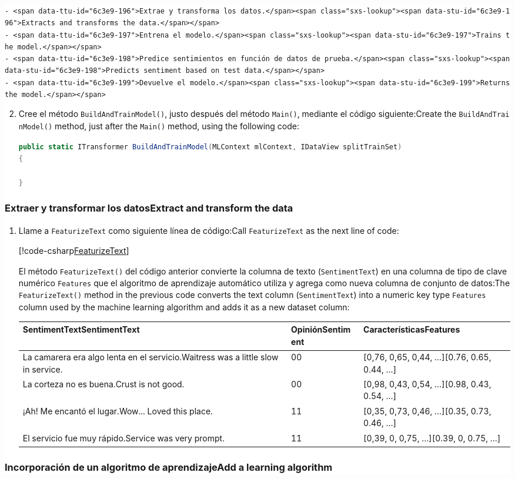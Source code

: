     - <span data-ttu-id="6c3e9-196">Extrae y transforma los datos.</span><span class="sxs-lookup"><span data-stu-id="6c3e9-196">Extracts and transforms the data.</span></span>
    - <span data-ttu-id="6c3e9-197">Entrena el modelo.</span><span class="sxs-lookup"><span data-stu-id="6c3e9-197">Trains the model.</span></span>
    - <span data-ttu-id="6c3e9-198">Predice sentimientos en función de datos de prueba.</span><span class="sxs-lookup"><span data-stu-id="6c3e9-198">Predicts sentiment based on test data.</span></span>
    - <span data-ttu-id="6c3e9-199">Devuelve el modelo.</span><span class="sxs-lookup"><span data-stu-id="6c3e9-199">Returns the model.</span></span>

2. <span data-ttu-id="6c3e9-200">Cree el método `BuildAndTrainModel()`, justo después del método `Main()`, mediante el código siguiente:</span><span class="sxs-lookup"><span data-stu-id="6c3e9-200">Create the `BuildAndTrainModel()` method, just after the `Main()` method, using the following code:</span></span>

    ```csharp
    public static ITransformer BuildAndTrainModel(MLContext mlContext, IDataView splitTrainSet)
    {

    }
    ```

### <a name="extract-and-transform-the-data"></a><span data-ttu-id="6c3e9-201">Extraer y transformar los datos</span><span class="sxs-lookup"><span data-stu-id="6c3e9-201">Extract and transform the data</span></span>

1. <span data-ttu-id="6c3e9-202">Llame a `FeaturizeText` como siguiente línea de código:</span><span class="sxs-lookup"><span data-stu-id="6c3e9-202">Call `FeaturizeText` as the next line of code:</span></span>

    [!code-csharp[FeaturizeText](~/samples/machine-learning/tutorials/SentimentAnalysis/Program.cs#FeaturizeText "Featurize the text")]

    <span data-ttu-id="6c3e9-203">El método `FeaturizeText()` del código anterior convierte la columna de texto (`SentimentText`) en una columna de tipo de clave numérico `Features` que el algoritmo de aprendizaje automático utiliza y agrega como nueva columna de conjunto de datos:</span><span class="sxs-lookup"><span data-stu-id="6c3e9-203">The `FeaturizeText()` method in the previous code converts the text column (`SentimentText`) into a numeric key type `Features` column used by the machine learning algorithm and adds it as a new dataset column:</span></span>

    |<span data-ttu-id="6c3e9-204">SentimentText</span><span class="sxs-lookup"><span data-stu-id="6c3e9-204">SentimentText</span></span>                         |<span data-ttu-id="6c3e9-205">Opinión</span><span class="sxs-lookup"><span data-stu-id="6c3e9-205">Sentiment</span></span> |<span data-ttu-id="6c3e9-206">Características</span><span class="sxs-lookup"><span data-stu-id="6c3e9-206">Features</span></span>              |
    |--------------------------------------|----------|----------------------|
    |<span data-ttu-id="6c3e9-207">La camarera era algo lenta en el servicio.</span><span class="sxs-lookup"><span data-stu-id="6c3e9-207">Waitress was a little slow in service.</span></span>|    <span data-ttu-id="6c3e9-208">0</span><span class="sxs-lookup"><span data-stu-id="6c3e9-208">0</span></span>     |<span data-ttu-id="6c3e9-209">[0,76, 0,65, 0,44, …]</span><span class="sxs-lookup"><span data-stu-id="6c3e9-209">[0.76, 0.65, 0.44, …]</span></span> |
    |<span data-ttu-id="6c3e9-210">La corteza no es buena.</span><span class="sxs-lookup"><span data-stu-id="6c3e9-210">Crust is not good.</span></span>                    |    <span data-ttu-id="6c3e9-211">0</span><span class="sxs-lookup"><span data-stu-id="6c3e9-211">0</span></span>     |<span data-ttu-id="6c3e9-212">[0,98, 0,43, 0,54, …]</span><span class="sxs-lookup"><span data-stu-id="6c3e9-212">[0.98, 0.43, 0.54, …]</span></span> |
    |<span data-ttu-id="6c3e9-213">¡Ah! Me encantó el lugar.</span><span class="sxs-lookup"><span data-stu-id="6c3e9-213">Wow... Loved this place.</span></span>              |    <span data-ttu-id="6c3e9-214">1</span><span class="sxs-lookup"><span data-stu-id="6c3e9-214">1</span></span>     |<span data-ttu-id="6c3e9-215">[0,35, 0,73, 0,46, …]</span><span class="sxs-lookup"><span data-stu-id="6c3e9-215">[0.35, 0.73, 0.46, …]</span></span> |
    |<span data-ttu-id="6c3e9-216">El servicio fue muy rápido.</span><span class="sxs-lookup"><span data-stu-id="6c3e9-216">Service was very prompt.</span></span>              |    <span data-ttu-id="6c3e9-217">1</span><span class="sxs-lookup"><span data-stu-id="6c3e9-217">1</span></span>     |<span data-ttu-id="6c3e9-218">[0,39, 0, 0,75, …]</span><span class="sxs-lookup"><span data-stu-id="6c3e9-218">[0.39, 0, 0.75, …]</span></span>    |

### <a name="add-a-learning-algorithm"></a><span data-ttu-id="6c3e9-219">Incorporación de un algoritmo de aprendizaje</span><span class="sxs-lookup"><span data-stu-id="6c3e9-219">Add a learning algorithm</span></span>
